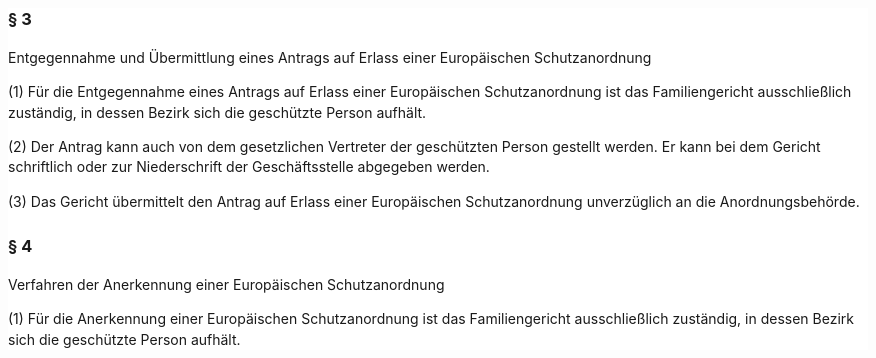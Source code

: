 </div>

<span id="BJNR196410014BJNE000400000.html"></span>

### § 3  
Entgegennahme und Übermittlung eines Antrags auf Erlass einer Europäischen Schutzanordnung

<div>

<div class="jnhtml">

<div>

<div class="jurAbsatz">

(1) Für die Entgegennahme eines Antrags auf Erlass einer Europäischen
Schutzanordnung ist das Familiengericht ausschließlich zuständig, in
dessen Bezirk sich die geschützte Person aufhält.

</div>

<div class="jurAbsatz">

(2) Der Antrag kann auch von dem gesetzlichen Vertreter der geschützten
Person gestellt werden. Er kann bei dem Gericht schriftlich oder zur
Niederschrift der Geschäftsstelle abgegeben werden.

</div>

<div class="jurAbsatz">

(3) Das Gericht übermittelt den Antrag auf Erlass einer Europäischen
Schutzanordnung unverzüglich an die Anordnungsbehörde.

</div>

</div>

</div>

</div>

<span id="BJNR196410014BJNE000500000.html"></span>

### § 4  
Verfahren der Anerkennung einer Europäischen Schutzanordnung

<div>

<div class="jnhtml">

<div>

<div class="jurAbsatz">

(1) Für die Anerkennung einer Europäischen Schutzanordnung ist das
Familiengericht ausschließlich zuständig, in dessen Bezirk sich die
geschützte Person aufhält.

</div>
